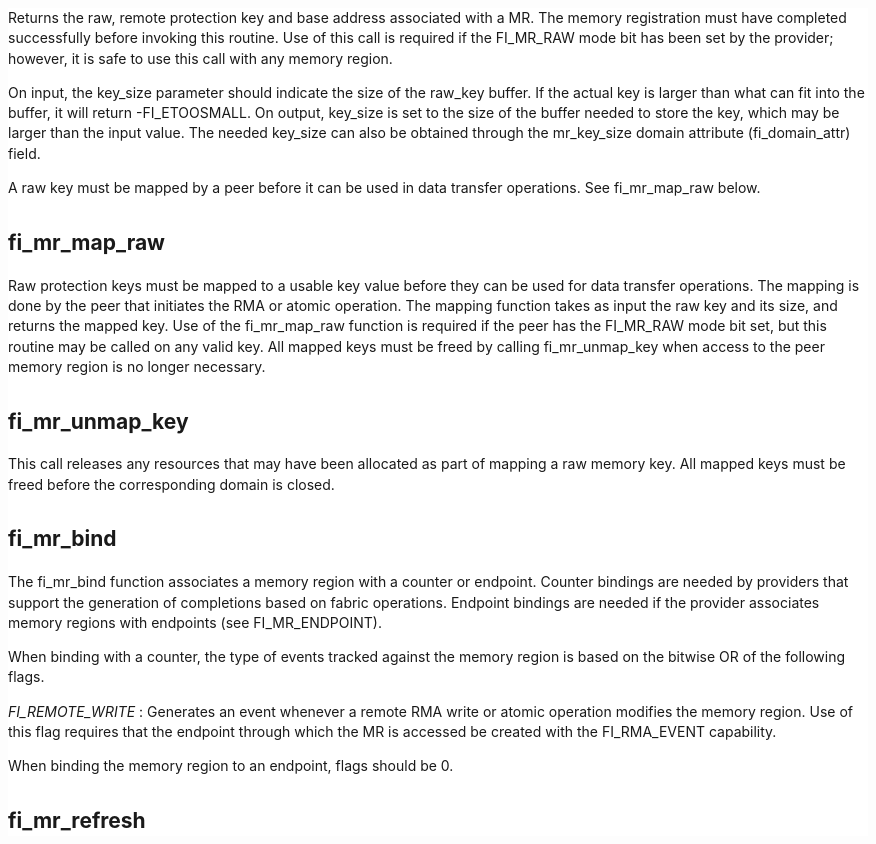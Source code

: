 Returns the raw, remote protection key and base address associated with a MR.
The memory registration must have completed successfully before invoking
this routine.  Use of this call is required if the FI_MR_RAW mode bit has
been set by the provider; however, it is safe to use this call with any
memory region.

On input, the key_size parameter should indicate the size of the raw_key
buffer.  If the actual key is larger than what can fit into the buffer, it
will return -FI_ETOOSMALL.  On output, key_size is set to the size of the
buffer needed to store the key, which may be larger than the input value.
The needed key_size can also be obtained through the mr_key_size domain
attribute (fi_domain_attr) field.

A raw key must be mapped by a peer before it can be used in data transfer
operations.  See fi_mr_map_raw below.

## fi_mr_map_raw

Raw protection keys must be mapped to a usable key value before they
can be used for data transfer operations.  The mapping is done by the
peer that initiates the RMA or atomic operation.  The mapping function
takes as input the raw key and its size, and returns the mapped key.
Use of the fi_mr_map_raw function is required if the peer has the
FI_MR_RAW mode bit set, but this routine may be called on any valid
key.  All mapped keys must be freed by calling fi_mr_unmap_key when
access to the peer memory region is no longer necessary.

## fi_mr_unmap_key

This call releases any resources that may have been allocated as part of
mapping a raw memory key.  All mapped keys must be freed before the
corresponding domain is closed.

## fi_mr_bind

The fi_mr_bind function associates a memory region with a
counter or endpoint.  Counter bindings are needed by providers
that support the generation of completions based on fabric
operations.  Endpoint bindings are needed if the provider
associates memory regions with endpoints (see FI_MR_ENDPOINT).

When binding with a counter, the type of events tracked against the
memory region is based on the bitwise OR of the following flags.

*FI_REMOTE_WRITE*
: Generates an event whenever a remote RMA write or atomic operation
  modifies the memory region.  Use of this flag requires that the endpoint
  through which the MR is accessed be created with the FI_RMA_EVENT
  capability.

When binding the memory region to an endpoint, flags should be 0.

## fi_mr_refresh

